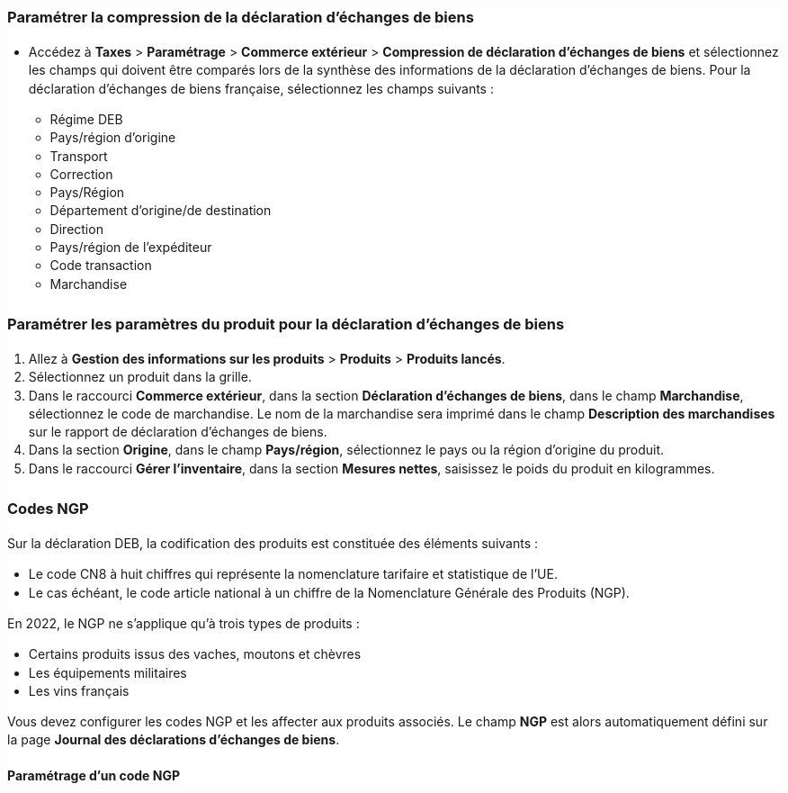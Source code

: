 ### <a name="set-up-compression-of-intrastat"></a>Paramétrer la compression de la déclaration d’échanges de biens

- Accédez à **Taxes** \> **Paramétrage** \> **Commerce extérieur** \> **Compression de déclaration d’échanges de biens** et sélectionnez les champs qui doivent être comparés lors de la synthèse des informations de la déclaration d’échanges de biens. Pour la déclaration d’échanges de biens française, sélectionnez les champs suivants :
 
    - Régime DEB
    - Pays/région d’origine
    - Transport
    - Correction
    - Pays/Région
    - Département d’origine/de destination
    - Direction
    - Pays/région de l’expéditeur
    - Code transaction
    - Marchandise

### <a name="set-up-product-parameters-for-the-intrastat-declaration"></a>Paramétrer les paramètres du produit pour la déclaration d’échanges de biens

1. Allez à **Gestion des informations sur les produits** \> **Produits** \> **Produits lancés**.
2. Sélectionnez un produit dans la grille.
3. Dans le raccourci **Commerce extérieur**, dans la section **Déclaration d’échanges de biens**, dans le champ **Marchandise**, sélectionnez le code de marchandise. Le nom de la marchandise sera imprimé dans le champ **Description des marchandises** sur le rapport de déclaration d’échanges de biens.
4. Dans la section **Origine**, dans le champ **Pays/région**, sélectionnez le pays ou la région d’origine du produit.
5. Dans le raccourci **Gérer l’inventaire**, dans la section **Mesures nettes**, saisissez le poids du produit en kilogrammes.

### <a name="ngp-codes"></a>Codes NGP

Sur la déclaration DEB, la codification des produits est constituée des éléments suivants :

- Le code CN8 à huit chiffres qui représente la nomenclature tarifaire et statistique de l’UE.
- Le cas échéant, le code article national à un chiffre de la Nomenclature Générale des Produits (NGP).

En 2022, le NGP ne s’applique qu’à trois types de produits :

- Certains produits issus des vaches, moutons et chèvres
- Les équipements militaires
- Les vins français

Vous devez configurer les codes NGP et les affecter aux produits associés. Le champ **NGP** est alors automatiquement défini sur la page **Journal des déclarations d’échanges de biens**.

#### <a name="set-up-an-ngp-code"></a>Paramétrage d’un code NGP
